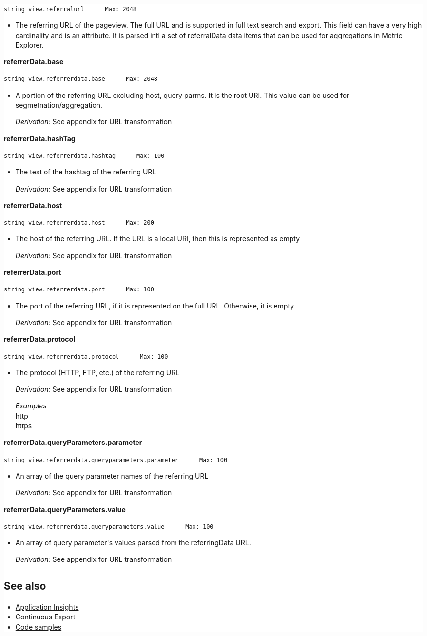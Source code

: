     string view.referralurl      Max: 2048
* 
     The referring URL of the pageview.  The full URL and is supported in full text search and export. This field can have a very high cardinality and is an attribute.  It is parsed intl a set of referralData data items that can be used for aggregations in Metric Explorer. 

**referrerData.base**

    string view.referrerdata.base      Max: 2048
* 
     A portion of the referring URL excluding host, query parms.  It is the root URI.  This value can be used for segmetnation/aggregation. 

    *Derivation:* See appendix for URL transformation 

**referrerData.hashTag**

    string view.referrerdata.hashtag      Max: 100
* 
     The text of the hashtag of the referring URL 

    *Derivation:* See appendix for URL transformation 

**referrerData.host**

    string view.referrerdata.host      Max: 200
* 
     The host of the referring URL.  If the URL is a local URI, then this is represented as empty 

    *Derivation:* See appendix for URL transformation 

**referrerData.port**

    string view.referrerdata.port      Max: 100
* 
     The port of the referring URL, if it is represented on the full URL.  Otherwise, it is empty. 

    *Derivation:* See appendix for URL transformation 

**referrerData.protocol**

    string view.referrerdata.protocol      Max: 100
* 
     The protocol (HTTP, FTP, etc.) of the referring URL 

    *Derivation:* See appendix for URL transformation 

    *Examples*<br/> http<br/>https 

**referrerData.queryParameters.parameter**

    string view.referrerdata.queryparameters.parameter      Max: 100
* 
     An array of the query parameter names of the referring URL 

    *Derivation:* See appendix for URL transformation 

**referrerData.queryParameters.value**

    string view.referrerdata.queryparameters.value      Max: 100
* 
     An array of query parameter's values parsed from the referringData URL. 

    *Derivation:* See appendix for URL transformation 



## See also

* [Application Insights](app-insights-overview.md) 
* [Continuous Export](app-insights-export-telemetry.md)
* [Code samples](app-insights-export-telemetry.md#code-samples)


